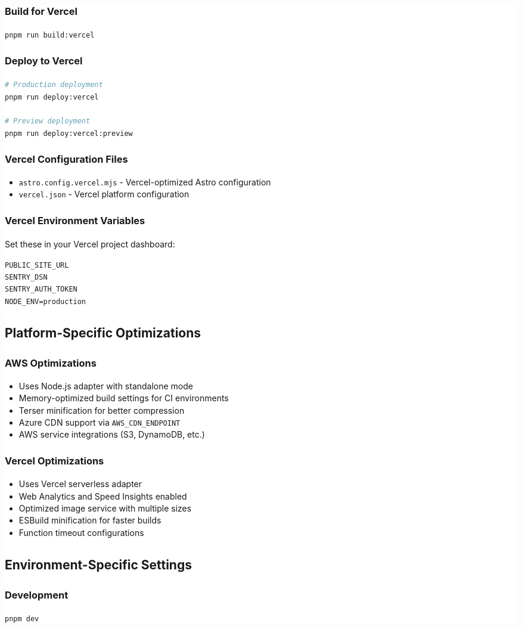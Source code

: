 ### Build for Vercel
```bash
pnpm run build:vercel
```

### Deploy to Vercel
```bash
# Production deployment
pnpm run deploy:vercel

# Preview deployment
pnpm run deploy:vercel:preview
```

### Vercel Configuration Files
- `astro.config.vercel.mjs` - Vercel-optimized Astro configuration
- `vercel.json` - Vercel platform configuration

### Vercel Environment Variables
Set these in your Vercel project dashboard:
```
PUBLIC_SITE_URL
SENTRY_DSN
SENTRY_AUTH_TOKEN
NODE_ENV=production
```

## Platform-Specific Optimizations

### AWS Optimizations
- Uses Node.js adapter with standalone mode
- Memory-optimized build settings for CI environments
- Terser minification for better compression
- Azure CDN support via `AWS_CDN_ENDPOINT`
- AWS service integrations (S3, DynamoDB, etc.)

### Vercel Optimizations
- Uses Vercel serverless adapter
- Web Analytics and Speed Insights enabled
- Optimized image service with multiple sizes
- ESBuild minification for faster builds
- Function timeout configurations

## Environment-Specific Settings

### Development
```bash
pnpm dev
```
